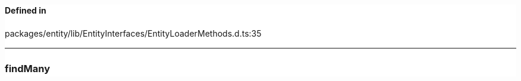#### Defined in

packages/entity/lib/EntityInterfaces/EntityLoaderMethods.d.ts:35

___

### findMany
